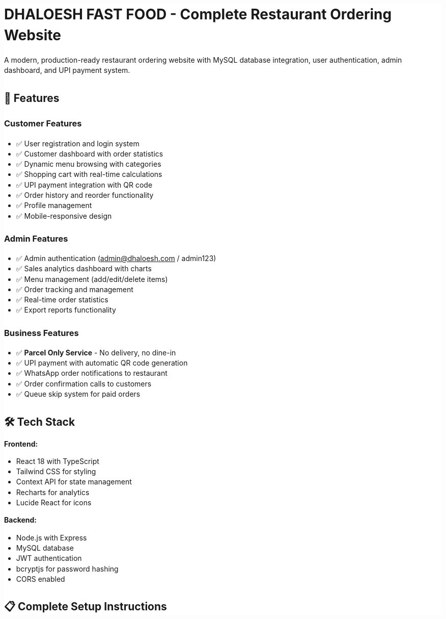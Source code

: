 # DHALOESH FAST FOOD - Complete Restaurant Ordering Website

A modern, production-ready restaurant ordering website with MySQL database integration, user authentication, admin dashboard, and UPI payment system.

## 🚀 Features

### **Customer Features**
- ✅ User registration and login system
- ✅ Customer dashboard with order statistics
- ✅ Dynamic menu browsing with categories
- ✅ Shopping cart with real-time calculations
- ✅ UPI payment integration with QR code
- ✅ Order history and reorder functionality
- ✅ Profile management
- ✅ Mobile-responsive design

### **Admin Features**
- ✅ Admin authentication (admin@dhaloesh.com / admin123)
- ✅ Sales analytics dashboard with charts
- ✅ Menu management (add/edit/delete items)
- ✅ Order tracking and management
- ✅ Real-time order statistics
- ✅ Export reports functionality

### **Business Features**
- ✅ **Parcel Only Service** - No delivery, no dine-in
- ✅ UPI payment with automatic QR code generation
- ✅ WhatsApp order notifications to restaurant
- ✅ Order confirmation calls to customers
- ✅ Queue skip system for paid orders

## 🛠️ Tech Stack

**Frontend:**
- React 18 with TypeScript
- Tailwind CSS for styling
- Context API for state management
- Recharts for analytics
- Lucide React for icons

**Backend:**
- Node.js with Express
- MySQL database
- JWT authentication
- bcryptjs for password hashing
- CORS enabled

## 📋 Complete Setup Instructions
